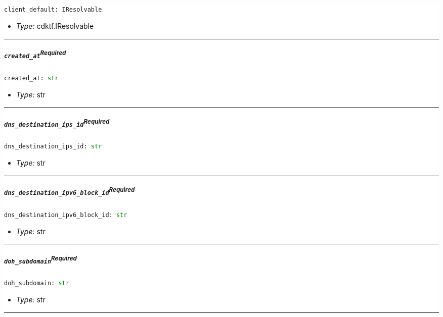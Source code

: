 ```python
client_default: IResolvable
```

- *Type:* cdktf.IResolvable

---

##### `created_at`<sup>Required</sup> <a name="created_at" id="@cdktf/provider-cloudflare.dataCloudflareZeroTrustDnsLocation.DataCloudflareZeroTrustDnsLocation.property.createdAt"></a>

```python
created_at: str
```

- *Type:* str

---

##### `dns_destination_ips_id`<sup>Required</sup> <a name="dns_destination_ips_id" id="@cdktf/provider-cloudflare.dataCloudflareZeroTrustDnsLocation.DataCloudflareZeroTrustDnsLocation.property.dnsDestinationIpsId"></a>

```python
dns_destination_ips_id: str
```

- *Type:* str

---

##### `dns_destination_ipv6_block_id`<sup>Required</sup> <a name="dns_destination_ipv6_block_id" id="@cdktf/provider-cloudflare.dataCloudflareZeroTrustDnsLocation.DataCloudflareZeroTrustDnsLocation.property.dnsDestinationIpv6BlockId"></a>

```python
dns_destination_ipv6_block_id: str
```

- *Type:* str

---

##### `doh_subdomain`<sup>Required</sup> <a name="doh_subdomain" id="@cdktf/provider-cloudflare.dataCloudflareZeroTrustDnsLocation.DataCloudflareZeroTrustDnsLocation.property.dohSubdomain"></a>

```python
doh_subdomain: str
```

- *Type:* str

---
